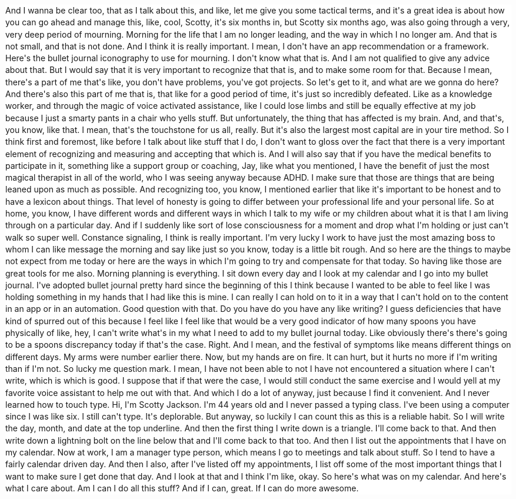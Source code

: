 And I wanna be clear too, that as I talk about this, and like, let me give you some tactical terms, and it's a great idea is about how you can go ahead and manage this, like, cool, Scotty, it's six months in, but Scotty six months ago, was also going through a very, very deep period of mourning.
Morning for the life that I am no longer leading, and the way in which I no longer am. And that is not small, and that is not done. And I think it is really important. I mean, I don't have an app recommendation or a framework. Here's the bullet journal iconography to use for mourning.
I don't know what that is. And I am not qualified to give any advice about that. But I would say that it is very important to recognize that that is, and to make some room for that. Because I mean, there's a part of me that's like, you don't have problems, you've got projects.
So let's get to it, and what are we gonna do here? And there's also this part of me that is, that like for a good period of time, it's just so incredibly defeated.
Like as a knowledge worker, and through the magic of voice activated assistance, like I could lose limbs and still be equally effective at my job because I just a smarty pants in a chair who yells stuff. But unfortunately, the thing that has affected is my brain.
And, and that's, you know, like that. I mean, that's the touchstone for us all, really. But it's also the largest most capital are in your tire method.
So I think first and foremost, like before I talk about like stuff that I do, I don't want to gloss over the fact that there is a very important element of recognizing and measuring and accepting that which is.
And I will also say that if you have the medical benefits to participate in it, something like a support group or coaching, Jay, like what you mentioned, I have the benefit of just the most magical therapist in all of the world, who I was seeing anyway because ADHD.
I make sure that those are things that are being leaned upon as much as possible. And recognizing too, you know, I mentioned earlier that like it's important to be honest and to have a lexicon about things.
That level of honesty is going to differ between your professional life and your personal life. So at home, you know, I have different words and different ways in which I talk to my wife or my children about what it is that I am living through on a particular day.
And if I suddenly like sort of lose consciousness for a moment and drop what I'm holding or just can't walk so super well. Constance signaling, I think is really important.
I'm very lucky I work to have just the most amazing boss to whom I can like message the morning and say like just so you know, today is a little bit rough. And so here are the things to maybe not expect from me today or here are the ways in which I'm going to try and compensate for that today.
So having like those are great tools for me also. Morning planning is everything. I sit down every day and I look at my calendar and I go into my bullet journal.
I've adopted bullet journal pretty hard since the beginning of this I think because I wanted to be able to feel like I was holding something in my hands that I had like this is mine. I can really I can hold on to it in a way that I can't hold on to the content in an app or in an automation.
Good question with that.
Do you have do you have any like writing? I guess deficiencies that have kind of spurred out of this because I feel like I feel like that would be a very good indicator of how many spoons you have physically of like, hey, I can't write what's in my what I need to add to my bullet journal today.
Like obviously there's there's going to be a spoons discrepancy today if that's the case. Right. And I mean, and the festival of symptoms like means different things on different days. My arms were number earlier there. Now, but my hands are on fire.
It can hurt, but it hurts no more if I'm writing than if I'm not. So lucky me question mark. I mean, I have not been able to not I have not encountered a situation where I can't write, which is which is good.
I suppose that if that were the case, I would still conduct the same exercise and I would yell at my favorite voice assistant to help me out with that. And which I do a lot of anyway, just because I find it convenient. And I never learned how to touch type. Hi, I'm Scotty Jackson.
I'm 44 years old and I never passed a typing class. I've been using a computer since I was like six. I still can't type. It's deplorable. But anyway, so luckily I can count this as this is a reliable habit. So I will write the day, month, and date at the top underline.
And then the first thing I write down is a triangle. I'll come back to that. And then write down a lightning bolt on the line below that and I'll come back to that too. And then I list out the appointments that I have on my calendar.
Now at work, I am a manager type person, which means I go to meetings and talk about stuff. So I tend to have a fairly calendar driven day. And then I also, after I've listed off my appointments, I list off some of the most important things that I want to make sure I get done that day.
And I look at that and I think I'm like, okay. So here's what was on my calendar. And here's what I care about. Am I can I do all this stuff? And if I can, great. If I can do more awesome.